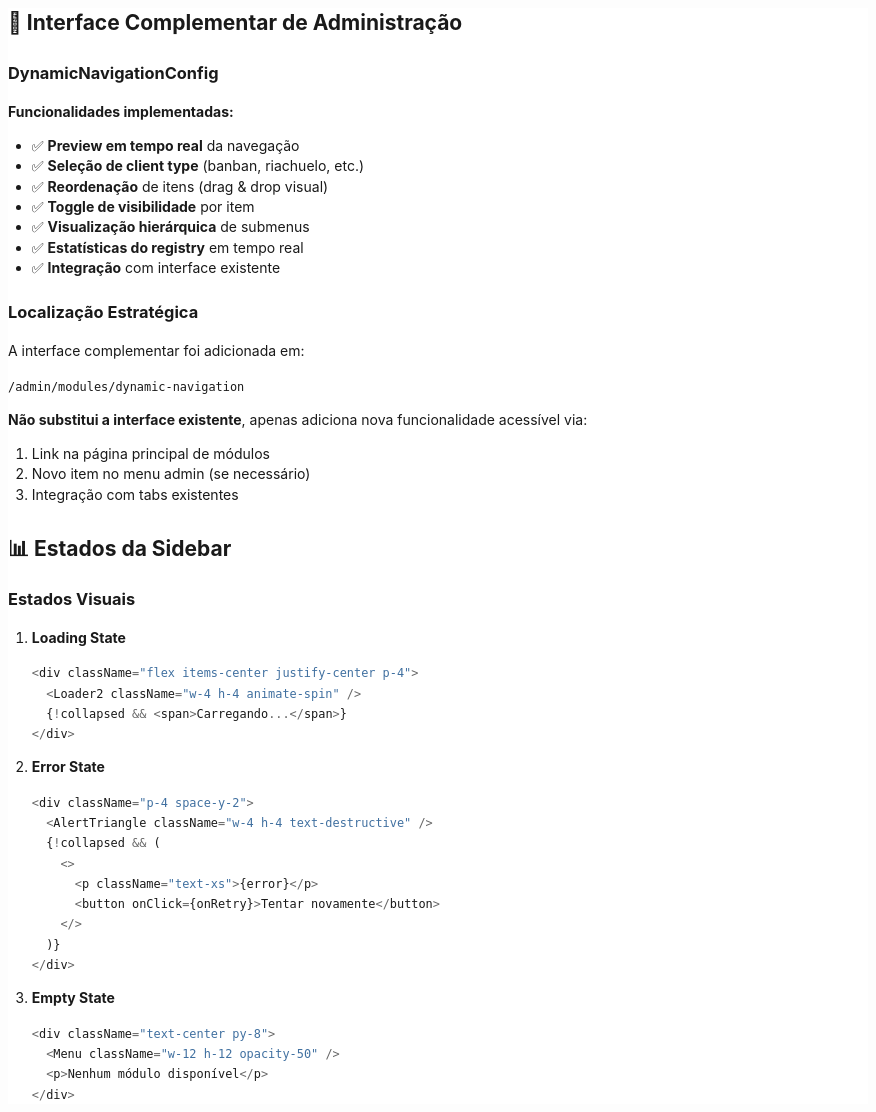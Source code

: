 ## 🚀 Interface Complementar de Administração

### DynamicNavigationConfig

**Funcionalidades implementadas:**
- ✅ **Preview em tempo real** da navegação
- ✅ **Seleção de client type** (banban, riachuelo, etc.)
- ✅ **Reordenação** de itens (drag & drop visual)
- ✅ **Toggle de visibilidade** por item
- ✅ **Visualização hierárquica** de submenus
- ✅ **Estatísticas do registry** em tempo real
- ✅ **Integração** com interface existente

### Localização Estratégica

A interface complementar foi adicionada em:
```
/admin/modules/dynamic-navigation
```

**Não substitui a interface existente**, apenas adiciona nova funcionalidade acessível via:
1. Link na página principal de módulos
2. Novo item no menu admin (se necessário)
3. Integração com tabs existentes

## 📊 Estados da Sidebar

### Estados Visuais

1. **Loading State**
   ```typescript
   <div className="flex items-center justify-center p-4">
     <Loader2 className="w-4 h-4 animate-spin" />
     {!collapsed && <span>Carregando...</span>}
   </div>
   ```

2. **Error State**
   ```typescript
   <div className="p-4 space-y-2">
     <AlertTriangle className="w-4 h-4 text-destructive" />
     {!collapsed && (
       <>
         <p className="text-xs">{error}</p>
         <button onClick={onRetry}>Tentar novamente</button>
       </>
     )}
   </div>
   ```

3. **Empty State**
   ```typescript
   <div className="text-center py-8">
     <Menu className="w-12 h-12 opacity-50" />
     <p>Nenhum módulo disponível</p>
   </div>
   ```
